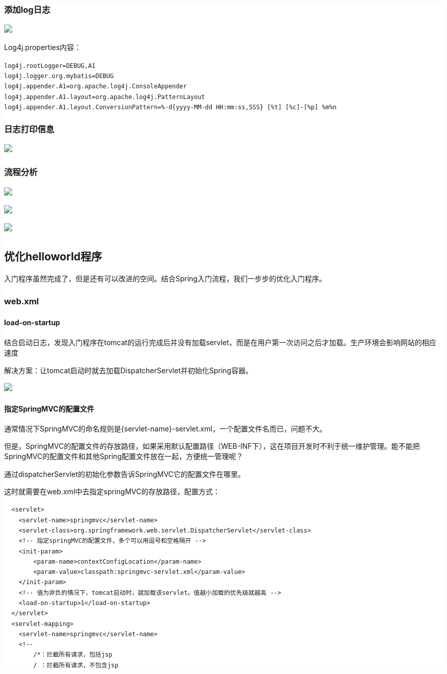 ### 添加log日志

![](https://s1.ax1x.com/2020/07/06/UCwUnU.png)

Log4j.properties内容：

    log4j.rootLogger=DEBUG,A1
    log4j.logger.org.mybatis=DEBUG
    log4j.appender.A1=org.apache.log4j.ConsoleAppender
    log4j.appender.A1.layout=org.apache.log4j.PatternLayout
    log4j.appender.A1.layout.ConversionPattern=%-d{yyyy-MM-dd HH:mm:ss,SSS} [%t] [%c]-[%p] %m%n

### 日志打印信息

![](https://s1.ax1x.com/2020/07/06/UCws91.md.png)

### 流程分析
 
![](https://s1.ax1x.com/2020/07/06/UCwd74.md.png)

![](https://s1.ax1x.com/2020/07/06/UCwBN9.md.png)

![](https://s1.ax1x.com/2020/07/06/UCwaBF.md.png)

## 优化helloworld程序

入门程序虽然完成了，但是还有可以改进的空间。结合Spring入门流程，我们一步步的优化入门程序。

### web.xml

#### load-on-startup

结合启动日志，发现入门程序在tomcat的运行完成后并没有加载servlet，而是在用户第一次访问之后才加载。生产环境会影响网站的相应速度

解决方案：让tomcat启动时就去加载DispatcherServlet并初始化Spring容器。

![](https://s1.ax1x.com/2020/07/06/UCw0AJ.md.png)


#### 指定SpringMVC的配置文件

通常情况下SpringMVC的命名规则是{servlet-name}-servlet.xml，一个配置文件名而已，问题不大。

但是，SpringMVC的配置文件的存放路径，如果采用默认配置路径（WEB-INF下），这在项目开发时不利于统一维护管理。能不能把SpringMVC的配置文件和其他Spring配置文件放在一起，方便统一管理呢？

通过dispatcherServlet的初始化参数告诉SpringMVC它的配置文件在哪里。

这时就需要在web.xml中去指定springMVC的存放路径，配置方式：

      <servlet>
      	<servlet-name>springmvc</servlet-name>
      	<servlet-class>org.springframework.web.servlet.DispatcherServlet</servlet-class>
      	<!-- 指定springMVC的配置文件，多个可以用逗号和空格隔开 -->
      	<init-param>
      		<param-name>contextConfigLocation</param-name>
      		<param-value>classpath:springmvc-servlet.xml</param-value>
      	</init-param>
      	<!-- 值为非负的情况下，tomcat启动时，就加载该servlet。值越小加载的优先级就越高 -->
      	<load-on-startup>1</load-on-startup>
      </servlet>
      <servlet-mapping>
      	<servlet-name>springmvc</servlet-name>
      	<!-- 
      		/*：拦截所有请求，包括jsp
      		/ ：拦截所有请求，不包含jsp